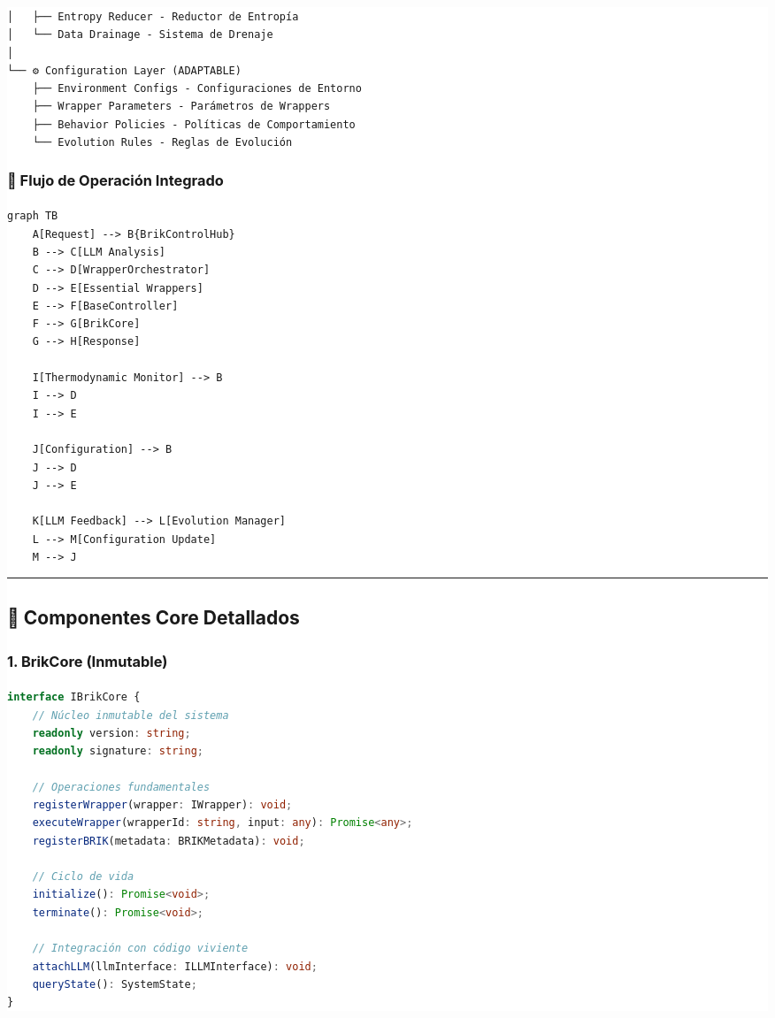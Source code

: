 ```
│   ├── Entropy Reducer - Reductor de Entropía
│   └── Data Drainage - Sistema de Drenaje
│
└── ⚙️ Configuration Layer (ADAPTABLE)
    ├── Environment Configs - Configuraciones de Entorno
    ├── Wrapper Parameters - Parámetros de Wrappers
    ├── Behavior Policies - Políticas de Comportamiento
    └── Evolution Rules - Reglas de Evolución
```

### 🔄 Flujo de Operación Integrado

```mermaid
graph TB
    A[Request] --> B{BrikControlHub}
    B --> C[LLM Analysis]
    C --> D[WrapperOrchestrator]
    D --> E[Essential Wrappers]
    E --> F[BaseController]
    F --> G[BrikCore]
    G --> H[Response]
    
    I[Thermodynamic Monitor] --> B
    I --> D
    I --> E
    
    J[Configuration] --> B
    J --> D
    J --> E
    
    K[LLM Feedback] --> L[Evolution Manager]
    L --> M[Configuration Update]
    M --> J
```

---

## 🔧 Componentes Core Detallados

### 1. BrikCore (Inmutable)

```typescript
interface IBrikCore {
    // Núcleo inmutable del sistema
    readonly version: string;
    readonly signature: string;
    
    // Operaciones fundamentales
    registerWrapper(wrapper: IWrapper): void;
    executeWrapper(wrapperId: string, input: any): Promise<any>;
    registerBRIK(metadata: BRIKMetadata): void;
    
    // Ciclo de vida
    initialize(): Promise<void>;
    terminate(): Promise<void>;
    
    // Integración con código viviente
    attachLLM(llmInterface: ILLMInterface): void;
    queryState(): SystemState;
}
```
